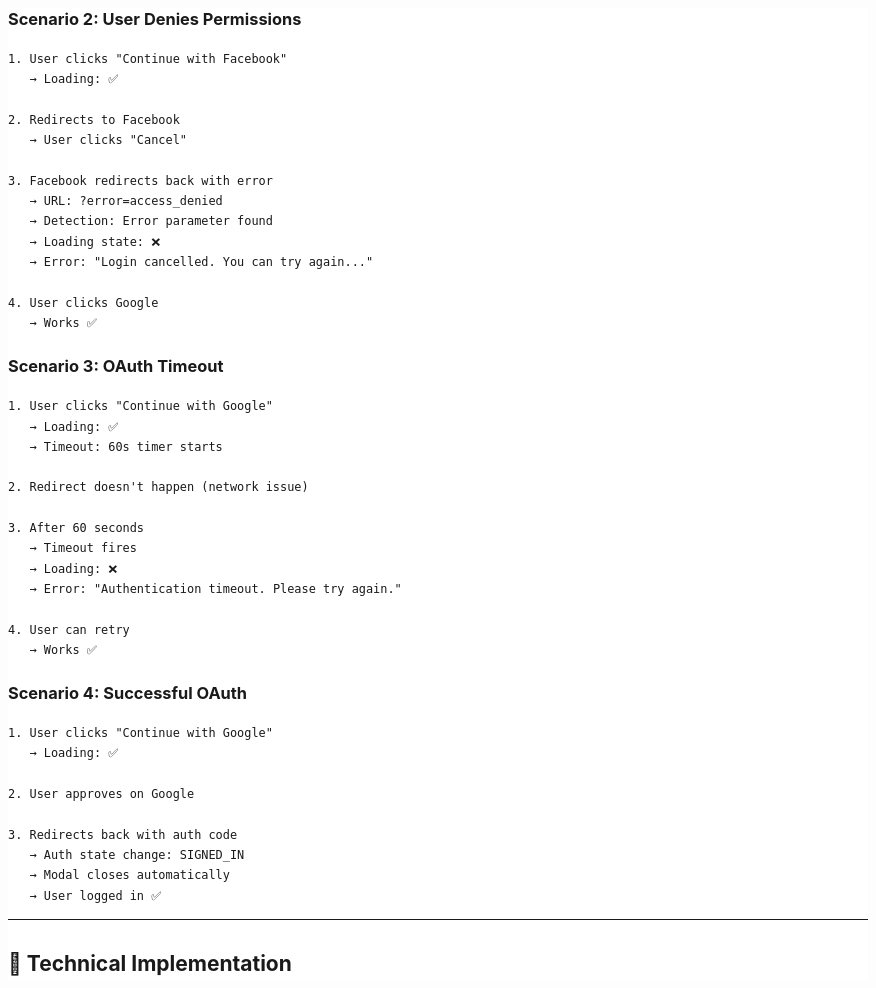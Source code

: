 ### **Scenario 2: User Denies Permissions**
```
1. User clicks "Continue with Facebook"
   → Loading: ✅

2. Redirects to Facebook
   → User clicks "Cancel"

3. Facebook redirects back with error
   → URL: ?error=access_denied
   → Detection: Error parameter found
   → Loading state: ❌
   → Error: "Login cancelled. You can try again..."

4. User clicks Google
   → Works ✅
```

### **Scenario 3: OAuth Timeout**
```
1. User clicks "Continue with Google"
   → Loading: ✅
   → Timeout: 60s timer starts

2. Redirect doesn't happen (network issue)
   
3. After 60 seconds
   → Timeout fires
   → Loading: ❌
   → Error: "Authentication timeout. Please try again."

4. User can retry
   → Works ✅
```

### **Scenario 4: Successful OAuth**
```
1. User clicks "Continue with Google"
   → Loading: ✅

2. User approves on Google
   
3. Redirects back with auth code
   → Auth state change: SIGNED_IN
   → Modal closes automatically
   → User logged in ✅
```

---

## 🔧 Technical Implementation
